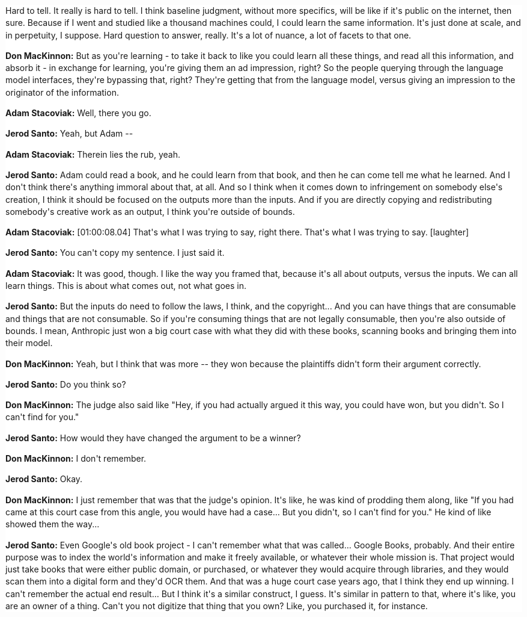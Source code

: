 Hard to tell. It really is hard to tell. I think baseline judgment, without more specifics, will be like if it's public on the internet, then sure. Because if I went and studied like a thousand machines could, I could learn the same information. It's just done at scale, and in perpetuity, I suppose. Hard question to answer, really. It's a lot of nuance, a lot of facets to that one.

**Don MacKinnon:** But as you're learning - to take it back to like you could learn all these things, and read all this information, and absorb it - in exchange for learning, you're giving them an ad impression, right? So the people querying through the language model interfaces, they're bypassing that, right? They're getting that from the language model, versus giving an impression to the originator of the information.

**Adam Stacoviak:** Well, there you go.

**Jerod Santo:** Yeah, but Adam --

**Adam Stacoviak:** Therein lies the rub, yeah.

**Jerod Santo:** Adam could read a book, and he could learn from that book, and then he can come tell me what he learned. And I don't think there's anything immoral about that, at all. And so I think when it comes down to infringement on somebody else's creation, I think it should be focused on the outputs more than the inputs. And if you are directly copying and redistributing somebody's creative work as an output, I think you're outside of bounds.

**Adam Stacoviak:** \[01:00:08.04\] That's what I was trying to say, right there. That's what I was trying to say. \[laughter\]

**Jerod Santo:** You can't copy my sentence. I just said it.

**Adam Stacoviak:** It was good, though. I like the way you framed that, because it's all about outputs, versus the inputs. We can all learn things. This is about what comes out, not what goes in.

**Jerod Santo:** But the inputs do need to follow the laws, I think, and the copyright... And you can have things that are consumable and things that are not consumable. So if you're consuming things that are not legally consumable, then you're also outside of bounds. I mean, Anthropic just won a big court case with what they did with these books, scanning books and bringing them into their model.

**Don MacKinnon:** Yeah, but I think that was more -- they won because the plaintiffs didn't form their argument correctly.

**Jerod Santo:** Do you think so?

**Don MacKinnon:** The judge also said like "Hey, if you had actually argued it this way, you could have won, but you didn't. So I can't find for you."

**Jerod Santo:** How would they have changed the argument to be a winner?

**Don MacKinnon:** I don't remember.

**Jerod Santo:** Okay.

**Don MacKinnon:** I just remember that was that the judge's opinion. It's like, he was kind of prodding them along, like "If you had came at this court case from this angle, you would have had a case... But you didn't, so I can't find for you." He kind of like showed them the way...

**Jerod Santo:** Even Google's old book project - I can't remember what that was called... Google Books, probably. And their entire purpose was to index the world's information and make it freely available, or whatever their whole mission is. That project would just take books that were either public domain, or purchased, or whatever they would acquire through libraries, and they would scan them into a digital form and they'd OCR them. And that was a huge court case years ago, that I think they end up winning. I can't remember the actual end result... But I think it's a similar construct, I guess. It's similar in pattern to that, where it's like, you are an owner of a thing. Can't you not digitize that thing that you own? Like, you purchased it, for instance.
